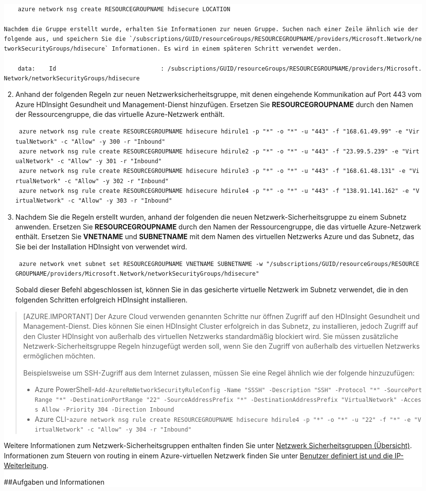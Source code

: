         azure network nsg create RESOURCEGROUPNAME hdisecure LOCATION
    
    Nachdem die Gruppe erstellt wurde, erhalten Sie Informationen zur neuen Gruppe. Suchen nach einer Zeile ähnlich wie der folgende aus, und speichern Sie die `/subscriptions/GUID/resourceGroups/RESOURCEGROUPNAME/providers/Microsoft.Network/networkSecurityGroups/hdisecure` Informationen. Es wird in einem späteren Schritt verwendet werden.
    
        data:    Id                              : /subscriptions/GUID/resourceGroups/RESOURCEGROUPNAME/providers/Microsoft.Network/networkSecurityGroups/hdisecure

2. Anhand der folgenden Regeln zur neuen Netzwerksicherheitsgruppe, mit denen eingehende Kommunikation auf Port 443 vom Azure HDInsight Gesundheit und Management-Dienst hinzufügen. Ersetzen Sie __RESOURCEGROUPNAME__ durch den Namen der Ressourcengruppe, die das virtuelle Azure-Netzwerk enthält.

        azure network nsg rule create RESOURCEGROUPNAME hdisecure hdirule1 -p "*" -o "*" -u "443" -f "168.61.49.99" -e "VirtualNetwork" -c "Allow" -y 300 -r "Inbound"
        azure network nsg rule create RESOURCEGROUPNAME hdisecure hdirule2 -p "*" -o "*" -u "443" -f "23.99.5.239" -e "VirtualNetwork" -c "Allow" -y 301 -r "Inbound"
        azure network nsg rule create RESOURCEGROUPNAME hdisecure hdirule3 -p "*" -o "*" -u "443" -f "168.61.48.131" -e "VirtualNetwork" -c "Allow" -y 302 -r "Inbound"
        azure network nsg rule create RESOURCEGROUPNAME hdisecure hdirule4 -p "*" -o "*" -u "443" -f "138.91.141.162" -e "VirtualNetwork" -c "Allow" -y 303 -r "Inbound"

3. Nachdem Sie die Regeln erstellt wurden, anhand der folgenden die neuen Netzwerk-Sicherheitsgruppe zu einem Subnetz anwenden. Ersetzen Sie __RESOURCEGROUPNAME__ durch den Namen der Ressourcengruppe, die das virtuelle Azure-Netzwerk enthält. Ersetzen Sie __VNETNAME__ und __SUBNETNAME__ mit dem Namen des virtuellen Netzwerks Azure und das Subnetz, das Sie bei der Installation HDInsight von verwendet wird.

        azure network vnet subnet set RESOURCEGROUPNAME VNETNAME SUBNETNAME -w "/subscriptions/GUID/resourceGroups/RESOURCEGROUPNAME/providers/Microsoft.Network/networkSecurityGroups/hdisecure"
    
    Sobald dieser Befehl abgeschlossen ist, können Sie in das gesicherte virtuelle Netzwerk im Subnetz verwendet, die in den folgenden Schritten erfolgreich HDInsight installieren.

> [AZURE.IMPORTANT] Der Azure Cloud verwenden genannten Schritte nur öffnen Zugriff auf den HDInsight Gesundheit und Management-Dienst. Dies können Sie einen HDInsight Cluster erfolgreich in das Subnetz, zu installieren, jedoch Zugriff auf den Cluster HDInsight von außerhalb des virtuellen Netzwerks standardmäßig blockiert wird. Sie müssen zusätzliche Netzwerk-Sicherheitsgruppe Regeln hinzugefügt werden soll, wenn Sie den Zugriff von außerhalb des virtuellen Netzwerks ermöglichen möchten.
>
> Beispielsweise um SSH-Zugriff aus dem Internet zulassen, müssen Sie eine Regel ähnlich wie der folgende hinzuzufügen: 
>
> * Azure PowerShell-```Add-AzureRmNetworkSecurityRuleConfig -Name "SSSH" -Description "SSH" -Protocol "*" -SourcePortRange "*" -DestinationPortRange "22" -SourceAddressPrefix "*" -DestinationAddressPrefix "VirtualNetwork" -Access Allow -Priority 304 -Direction Inbound```
> * Azure CLI-```azure network nsg rule create RESOURCEGROUPNAME hdisecure hdirule4 -p "*" -o "*" -u "22" -f "*" -e "VirtualNetwork" -c "Allow" -y 304 -r "Inbound"```

Weitere Informationen zum Netzwerk-Sicherheitsgruppen enthalten finden Sie unter [Netzwerk Sicherheitsgruppen (Übersicht)](../virtual-network/virtual-networks-nsg.md). Informationen zum Steuern von routing in einem Azure-virtuellen Netzwerk finden Sie unter [Benutzer definiert ist und die IP-Weiterleitung](../virtual-network/virtual-networks-udr-overview.md).

##<a name="a-idtasksatasks-and-information"></a><a id="tasks"></a>Aufgaben und Informationen
